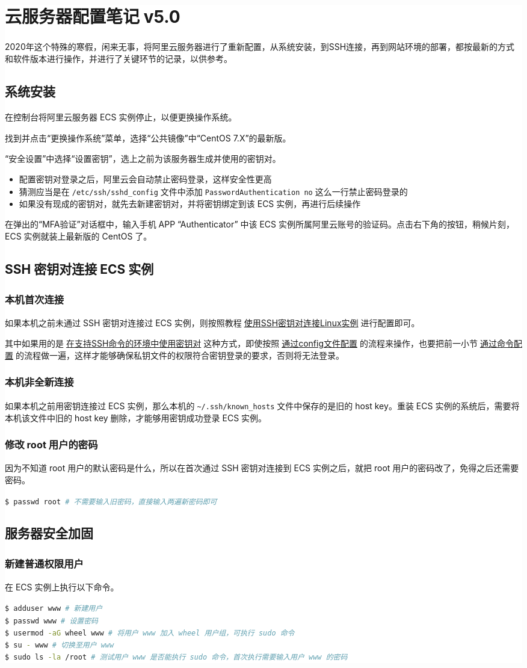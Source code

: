 # 云服务器配置笔记 v5.0

2020年这个特殊的寒假，闲来无事，将阿里云服务器进行了重新配置，从系统安装，到SSH连接，再到网站环境的部署，都按最新的方式和软件版本进行操作，并进行了关键环节的记录，以供参考。

## 系统安装

在控制台将阿里云服务器 ECS 实例停止，以便更换操作系统。

找到并点击“更换操作系统”菜单，选择“公共镜像”中“CentOS 7.X”的最新版。

“安全设置”中选择“设置密钥”，选上之前为该服务器生成并使用的密钥对。

- 配置密钥对登录之后，阿里云会自动禁止密码登录，这样安全性更高
- 猜测应当是在 `/etc/ssh/sshd_config` 文件中添加 `PasswordAuthentication no` 这么一行禁止密码登录的
- 如果没有现成的密钥对，就先去新建密钥对，并将密钥绑定到该 ECS 实例，再进行后续操作

在弹出的“MFA验证”对话框中，输入手机 APP “Authenticator” 中该 ECS 实例所属阿里云账号的验证码。点击右下角的按钮，稍候片刻，ECS 实例就装上最新版的 CentOS 了。

## SSH 密钥对连接 ECS 实例

### 本机首次连接

如果本机之前未通过 SSH 密钥对连接过 ECS 实例，则按照教程 [使用SSH密钥对连接Linux实例](https://help.aliyun.com/document_detail/51798.html) 进行配置即可。

其中如果用的是 [在支持SSH命令的环境中使用密钥对](https://help.aliyun.com/document_detail/51798.html#title-7je-5ba-sm2) 这种方式，即使按照 [通过config文件配置](https://help.aliyun.com/document_detail/51798.html#title-ii4-zmw-zxi) 的流程来操作，也要把前一小节 [通过命令配置](https://help.aliyun.com/document_detail/51798.html#title-7je-5ba-sm2) 的流程做一遍，这样才能够确保私钥文件的权限符合密钥登录的要求，否则将无法登录。

### 本机非全新连接

如果本机之前用密钥连接过 ECS 实例，那么本机的 `~/.ssh/known_hosts` 文件中保存的是旧的 host key。重装 ECS 实例的系统后，需要将本机该文件中旧的 host key 删除，才能够用密钥成功登录 ECS 实例。

### 修改 root 用户的密码

因为不知道 root 用户的默认密码是什么，所以在首次通过 SSH 密钥对连接到 ECS 实例之后，就把 root 用户的密码改了，免得之后还需要密码。

```bash
$ passwd root # 不需要输入旧密码，直接输入两遍新密码即可
```

## 服务器安全加固

### 新建普通权限用户

在 ECS 实例上执行以下命令。

```bash
$ adduser www # 新建用户
$ passwd www # 设置密码
$ usermod -aG wheel www # 将用户 www 加入 wheel 用户组，可执行 sudo 命令
$ su - www # 切换至用户 www
$ sudo ls -la /root # 测试用户 www 是否能执行 sudo 命令，首次执行需要输入用户 www 的密码
```
